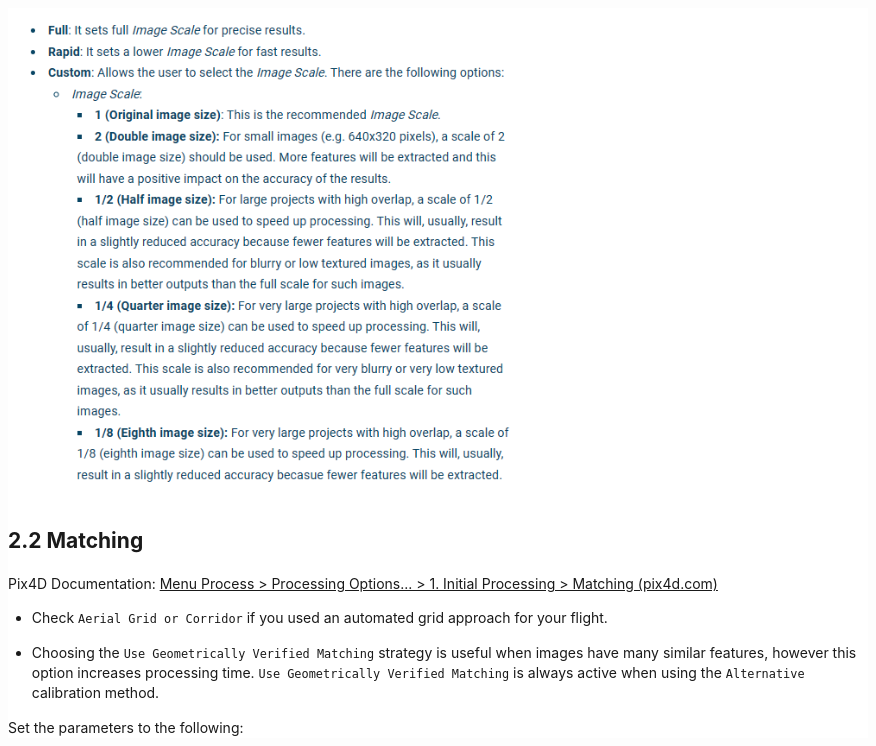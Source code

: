 <img align="center" src="../images/drone/keypoint_scale.png" hspace="15" vspace="10" width="500">

## 2.2 Matching

Pix4D Documentation: 
[Menu Process > Processing Options... > 1. Initial Processing > Matching (pix4d.com)](https://support.pix4d.com/hc/en-us/articles/205433155-Menu-Process-Processing-Options-1-Initial-Processing-Matching)

* Check `Aerial Grid or Corridor` if you used an automated grid approach for your flight. 

* Choosing the `Use Geometrically Verified Matching` strategy is useful when images have many similar features, however this option increases processing time. `Use Geometrically Verified Matching` is always active when using the `Alternative` calibration method.

Set the parameters to the following:

